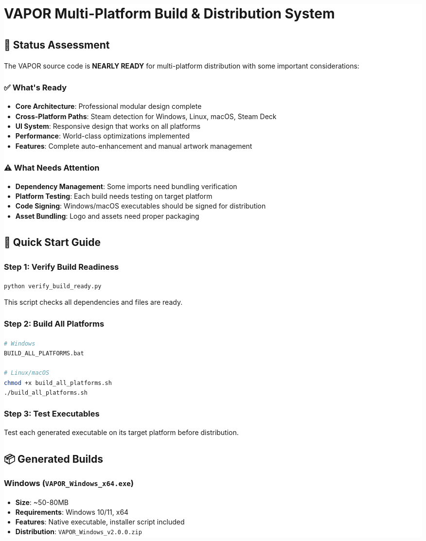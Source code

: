 # VAPOR Multi-Platform Build & Distribution System

## 🎯 **Status Assessment**

The VAPOR source code is **NEARLY READY** for multi-platform distribution with some important considerations:

### ✅ **What's Ready**
- **Core Architecture**: Professional modular design complete
- **Cross-Platform Paths**: Steam detection for Windows, Linux, macOS, Steam Deck
- **UI System**: Responsive design that works on all platforms
- **Performance**: World-class optimizations implemented
- **Features**: Complete auto-enhancement and manual artwork management

### ⚠️ **What Needs Attention**
- **Dependency Management**: Some imports need bundling verification
- **Platform Testing**: Each build needs testing on target platform
- **Code Signing**: Windows/macOS executables should be signed for distribution
- **Asset Bundling**: Logo and assets need proper packaging

## 🚀 **Quick Start Guide**

### **Step 1: Verify Build Readiness**
```bash
python verify_build_ready.py
```
This script checks all dependencies and files are ready.

### **Step 2: Build All Platforms**
```bash
# Windows
BUILD_ALL_PLATFORMS.bat

# Linux/macOS  
chmod +x build_all_platforms.sh
./build_all_platforms.sh
```

### **Step 3: Test Executables**
Test each generated executable on its target platform before distribution.

## 📦 **Generated Builds**

### **Windows** (`VAPOR_Windows_x64.exe`)
- **Size**: ~50-80MB
- **Requirements**: Windows 10/11, x64
- **Features**: Native executable, installer script included
- **Distribution**: `VAPOR_Windows_v2.0.0.zip`
